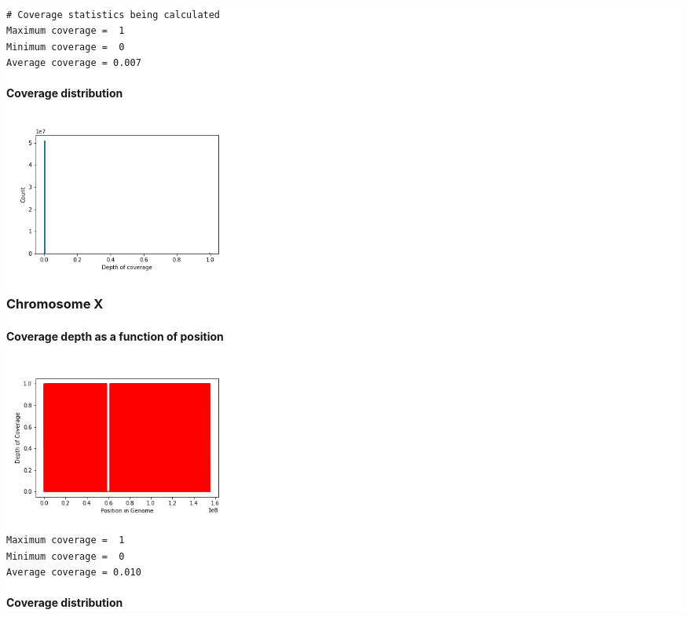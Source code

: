 ```
# Coverage statistics being calculated
Maximum coverage =  1
Minimum coverage =  0
Average coverage = 0.007
```

#### Coverage distribution
<img src="IMG/chr22_coverage_depth_distribution.png" width="300/">

### Chromosome X
#### Coverage depth as a function of position
<img src="IMG/chrX_coverage_depth.png" width="300/">

```
Maximum coverage =  1
Minimum coverage =  0
Average coverage = 0.010
```

#### Coverage distribution